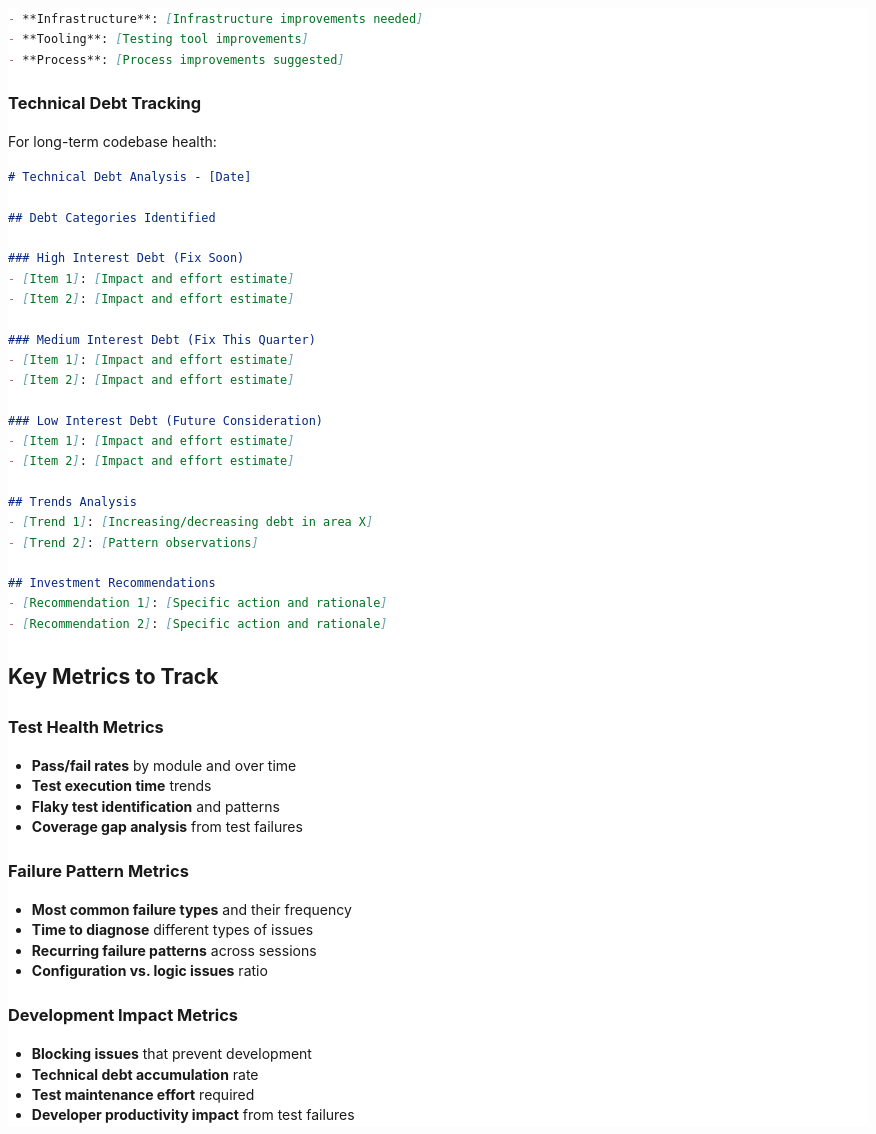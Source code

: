 ```markdown
- **Infrastructure**: [Infrastructure improvements needed]
- **Tooling**: [Testing tool improvements]
- **Process**: [Process improvements suggested]
```

### Technical Debt Tracking
For long-term codebase health:

```markdown
# Technical Debt Analysis - [Date]

## Debt Categories Identified

### High Interest Debt (Fix Soon)
- [Item 1]: [Impact and effort estimate]
- [Item 2]: [Impact and effort estimate]

### Medium Interest Debt (Fix This Quarter)
- [Item 1]: [Impact and effort estimate]
- [Item 2]: [Impact and effort estimate]

### Low Interest Debt (Future Consideration)
- [Item 1]: [Impact and effort estimate]
- [Item 2]: [Impact and effort estimate]

## Trends Analysis
- [Trend 1]: [Increasing/decreasing debt in area X]
- [Trend 2]: [Pattern observations]

## Investment Recommendations
- [Recommendation 1]: [Specific action and rationale]
- [Recommendation 2]: [Specific action and rationale]
```

## Key Metrics to Track

### Test Health Metrics
- **Pass/fail rates** by module and over time
- **Test execution time** trends
- **Flaky test identification** and patterns
- **Coverage gap analysis** from test failures

### Failure Pattern Metrics
- **Most common failure types** and their frequency
- **Time to diagnose** different types of issues
- **Recurring failure patterns** across sessions
- **Configuration vs. logic issues** ratio

### Development Impact Metrics
- **Blocking issues** that prevent development
- **Technical debt accumulation** rate
- **Test maintenance effort** required
- **Developer productivity impact** from test failures
